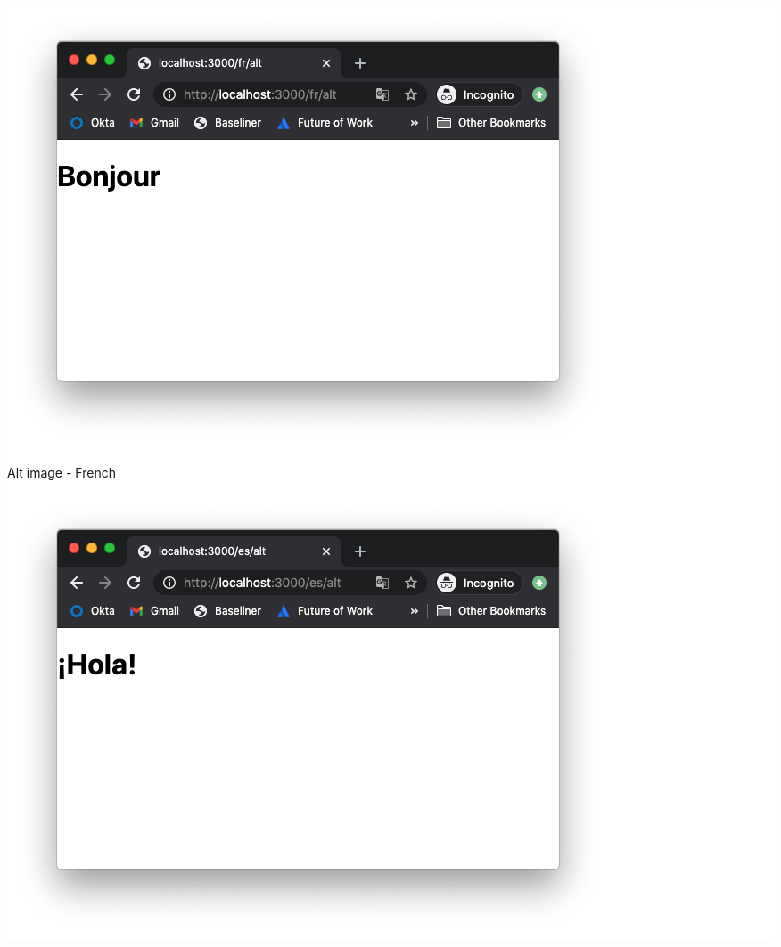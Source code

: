 ![Alt image - French](https://github.com/okeeffed/dennisokeeffe-blog/blob/master/content/assets/2020-11-08-6-fr-alt.png?raw=true)

<figcaption>Alt image - French</figcaption>

![Alt image - Spanish](https://github.com/okeeffed/dennisokeeffe-blog/blob/master/content/assets/2020-11-08-7-es-alt.png?raw=true)
